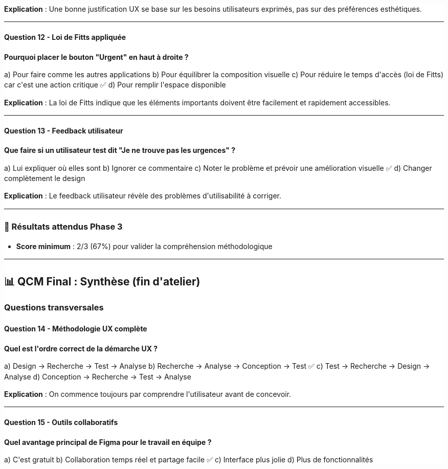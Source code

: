 **Explication** : Une bonne justification UX se base sur les besoins utilisateurs exprimés, pas sur des préférences esthétiques.

---

#### Question 12 - Loi de Fitts appliquée
**Pourquoi placer le bouton "Urgent" en haut à droite ?**

a) Pour faire comme les autres applications
b) Pour équilibrer la composition visuelle
c) Pour réduire le temps d'accès (loi de Fitts) car c'est une action critique  ✅
d) Pour remplir l'espace disponible

**Explication** : La loi de Fitts indique que les éléments importants doivent être facilement et rapidement accessibles.

---

#### Question 13 - Feedback utilisateur
**Que faire si un utilisateur test dit "Je ne trouve pas les urgences" ?**

a) Lui expliquer où elles sont
b) Ignorer ce commentaire
c) Noter le problème et prévoir une amélioration visuelle  ✅
d) Changer complètement le design

**Explication** : Le feedback utilisateur révèle des problèmes d'utilisabilité à corriger.

---

### 🎯 Résultats attendus Phase 3
- **Score minimum** : 2/3 (67%) pour valider la compréhension méthodologique

---

## 📊 QCM Final : Synthèse (fin d'atelier)

### Questions transversales

#### Question 14 - Méthodologie UX complète
**Quel est l'ordre correct de la démarche UX ?**

a) Design → Recherche → Test → Analyse
b) Recherche → Analyse → Conception → Test  ✅
c) Test → Recherche → Design → Analyse
d) Conception → Recherche → Test → Analyse

**Explication** : On commence toujours par comprendre l'utilisateur avant de concevoir.

---

#### Question 15 - Outils collaboratifs
**Quel avantage principal de Figma pour le travail en équipe ?**

a) C'est gratuit
b) Collaboration temps réel et partage facile  ✅
c) Interface plus jolie
d) Plus de fonctionnalités
